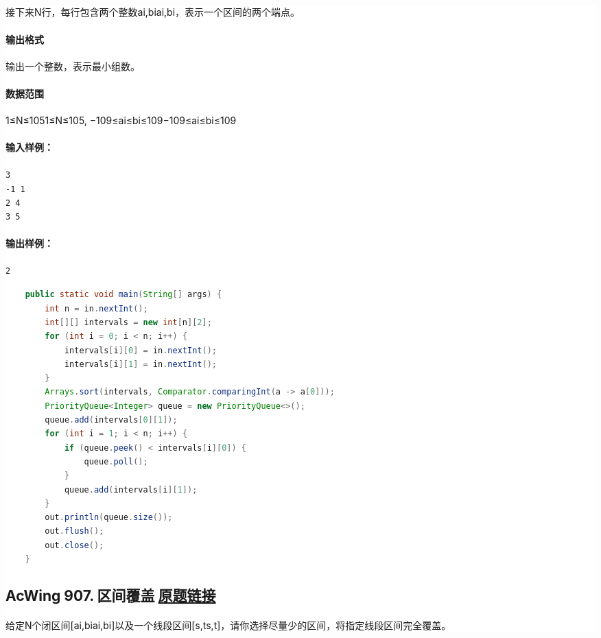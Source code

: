 接下来N行，每行包含两个整数ai,biai,bi，表示一个区间的两个端点。

#### 输出格式

输出一个整数，表示最小组数。

#### 数据范围

1≤N≤1051≤N≤105,
−109≤ai≤bi≤109−109≤ai≤bi≤109

#### 输入样例：

```
3
-1 1
2 4
3 5
```

#### 输出样例：

```
2
```

```java
    public static void main(String[] args) {
        int n = in.nextInt();
        int[][] intervals = new int[n][2];
        for (int i = 0; i < n; i++) {
            intervals[i][0] = in.nextInt();
            intervals[i][1] = in.nextInt();
        }
        Arrays.sort(intervals, Comparator.comparingInt(a -> a[0]));
        PriorityQueue<Integer> queue = new PriorityQueue<>();
        queue.add(intervals[0][1]);
        for (int i = 1; i < n; i++) {
            if (queue.peek() < intervals[i][0]) {
                queue.poll();
            }
            queue.add(intervals[i][1]);
        }
        out.println(queue.size());
        out.flush();
        out.close();
    }

```

## AcWing 907. 区间覆盖   [原题链接](https://www.acwing.com/problem/content/909/)

给定N个闭区间[ai,biai,bi]以及一个线段区间[s,ts,t]，请你选择尽量少的区间，将指定线段区间完全覆盖。
